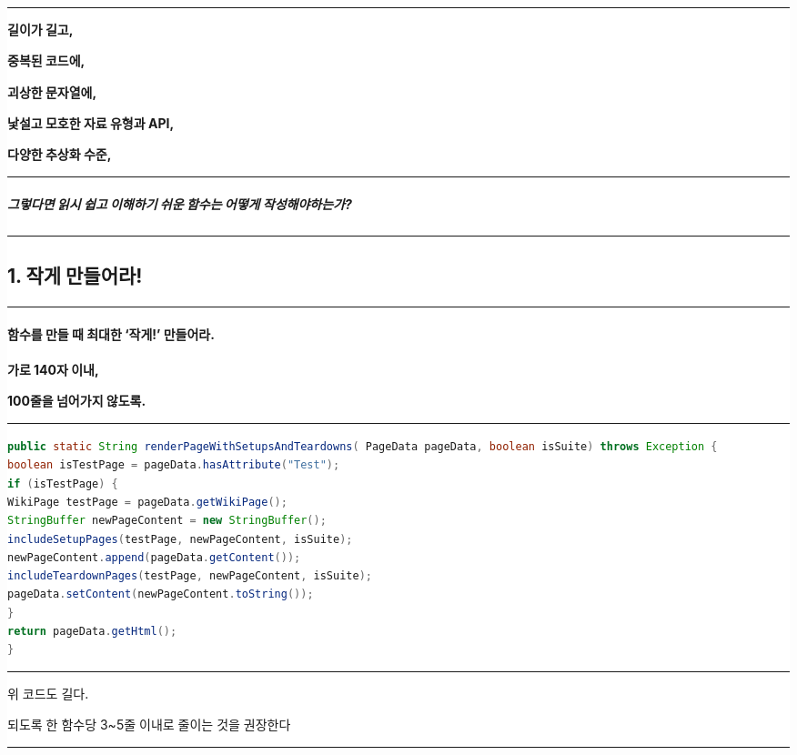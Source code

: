 

-----



**길이가 길고,** 

**중복된 코드에,** 

**괴상한 문자열에,** 

**낯설고 모호한 자료 유형과 API,** 

**다양한 추상화 수준,** 

-----



<h5>그렇다면 읽시 쉽고 이해하기 쉬운 함수는 어떻게 작성해야하는가?</h5>

-----

## 1. 작게 만들어라!

-----

#### 함수를 만들 때 최대한 ‘작게!’ 만들어라.

**가로 140자 이내,** 

**100줄을 넘어가지 않도록.** 

-----

```java
public static String renderPageWithSetupsAndTeardowns( PageData pageData, boolean isSuite) throws Exception {
boolean isTestPage = pageData.hasAttribute("Test"); 
if (isTestPage) {
WikiPage testPage = pageData.getWikiPage(); 
StringBuffer newPageContent = new StringBuffer(); 
includeSetupPages(testPage, newPageContent, isSuite); 
newPageContent.append(pageData.getContent()); 
includeTeardownPages(testPage, newPageContent, isSuite); 
pageData.setContent(newPageContent.toString());
}
return pageData.getHtml(); 
}
```

-----

위 코드도 길다.

되도록 한 함수당 3~5줄 이내로 줄이는 것을 권장한다 

-----
